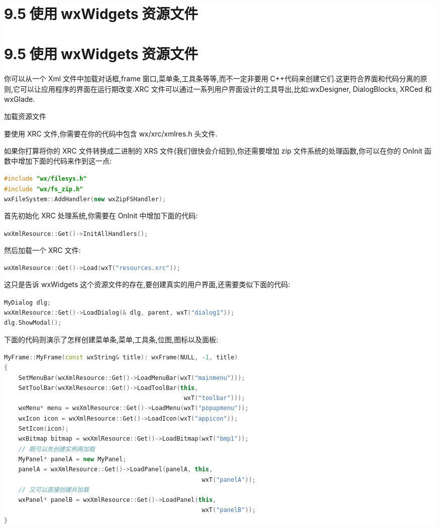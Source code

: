 # 9.5 使用 wxWidgets 资源文件

# 9.5 使用 wxWidgets 资源文件

你可以从一个 Xml 文件中加载对话框,frame 窗口,菜单条,工具条等等,而不一定非要用 C++代码来创建它们.这更符合界面和代码分离的原则,它可以让应用程序的界面在运行期改变.XRC 文件可以通过一系列用户界面设计的工具导出,比如:wxDesigner, DialogBlocks, XRCed 和 wxGlade.

加载资源文件

要使用 XRC 文件,你需要在你的代码中包含 wx/xrc/xmlres.h 头文件.

如果你打算将你的 XRC 文件转换成二进制的 XRS 文件(我们很快会介绍到),你还需要增加 zip 文件系统的处理函数,你可以在你的 OnInit 函数中增加下面的代码来作到这一点:

```cpp
#include "wx/filesys.h"
#include "wx/fs_zip.h"
wxFileSystem::AddHandler(new wxZipFSHandler); 
```

首先初始化 XRC 处理系统,你需要在 OnInit 中增加下面的代码:

```cpp
wxXmlResource::Get()->InitAllHandlers(); 
```

然后加载一个 XRC 文件:

```cpp
wxXmlResource::Get()->Load(wxT("resources.xrc")); 
```

这只是告诉 wxWidgets 这个资源文件的存在,要创建真实的用户界面,还需要类似下面的代码:

```cpp
MyDialog dlg;
wxXmlResource::Get()->LoadDialog(& dlg, parent, wxT("dialog1"));
dlg.ShowModal(); 
```

下面的代码则演示了怎样创建菜单条,菜单,工具条,位图,图标以及面板:

```cpp
MyFrame::MyFrame(const wxString& title): wxFrame(NULL, -1, title)
{
    SetMenuBar(wxXmlResource::Get()->LoadMenuBar(wxT("mainmenu")));
    SetToolBar(wxXmlResource::Get()->LoadToolBar(this,
                                                  wxT("toolbar")));
    wxMenu* menu = wxXmlResource::Get()->LoadMenu(wxT("popupmenu"));
    wxIcon icon = wxXmlResource::Get()->LoadIcon(wxT("appicon"));
    SetIcon(icon);
    wxBitmap bitmap = wxXmlResource::Get()->LoadBitmap(wxT("bmp1"));
    // 既可以先创建实例再加载
    MyPanel* panelA = new MyPanel;
    panelA = wxXmlResource::Get()->LoadPanel(panelA, this,
                                                       wxT("panelA"));
    // 又可以直接创建并加载
    wxPanel* panelB = wxXmlResource::Get()->LoadPanel(this,
                                                       wxT("panelB"));
} 
```
